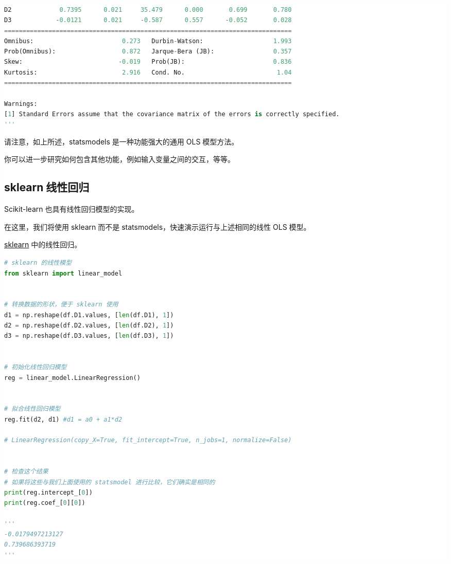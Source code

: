 ```python
D2             0.7395      0.021     35.479      0.000       0.699       0.780
D3            -0.0121      0.021     -0.587      0.557      -0.052       0.028
==============================================================================
Omnibus:                        0.273   Durbin-Watson:                   1.993
Prob(Omnibus):                  0.872   Jarque-Bera (JB):                0.357
Skew:                          -0.019   Prob(JB):                        0.836
Kurtosis:                       2.916   Cond. No.                         1.04
==============================================================================

Warnings:
[1] Standard Errors assume that the covariance matrix of the errors is correctly specified.
'''
```

请注意，如上所述，statsmodels 是一种功能强大的通用 OLS 模型方法。

你可以进一步研究如何包含其他功能，例如输入变量之间的交互，等等。

## sklearn 线性回归

Scikit-learn 也具有线性回归模型的实现。

在这里，我们将使用 sklearn 而不是 statsmodels，快速演示运行与上述相同的线性 OLS 模型。

[sklearn](http://scikit-learn.org/stable/modules/generated/sklearn.linear_model.LinearRegression.html) 中的线性回归。

```python
# sklearn 的线性模型
from sklearn import linear_model


# 转换数据的形状，便于 sklearn 使用
d1 = np.reshape(df.D1.values, [len(df.D1), 1])
d2 = np.reshape(df.D2.values, [len(df.D2), 1])
d3 = np.reshape(df.D3.values, [len(df.D3), 1])


# 初始化线性回归模型
reg = linear_model.LinearRegression()


# 拟合线性回归模型
reg.fit(d2, d1) #d1 = a0 + a1*d2

# LinearRegression(copy_X=True, fit_intercept=True, n_jobs=1, normalize=False)


# 检查这个结果
# 如果将这些与我们上面使用的 statsmodel 进行比较，它们确实是相同的
print(reg.intercept_[0])
print(reg.coef_[0][0])

'''
-0.0179497213127
0.739686393719
'''
```
